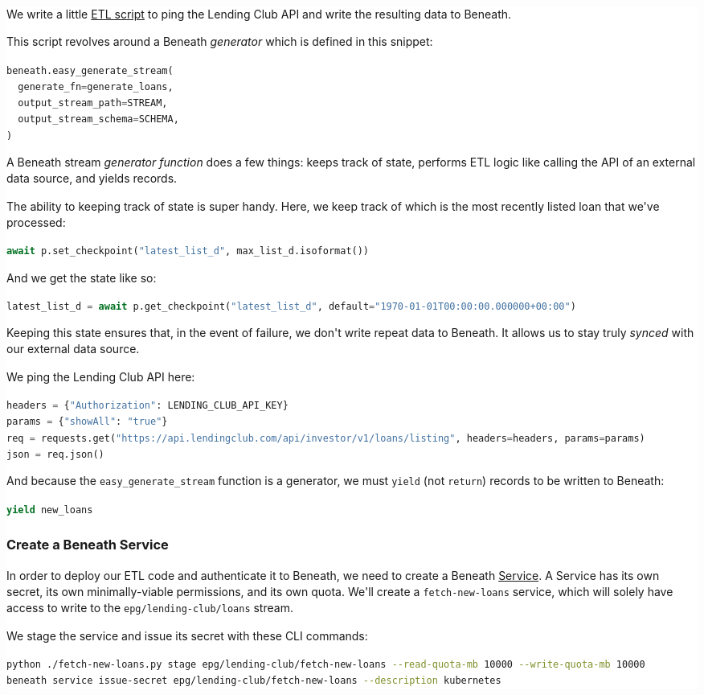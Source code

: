 We write a little [ETL script](https://gitlab.com/beneath-hq/beneath/-/blob/master/clients/python/examples/lending-club/loans/fetch_new_loans.py) to ping the Lending Club API and write the resulting data to Beneath.

This script revolves around a Beneath _generator_ which is defined in this snippet:

```python
beneath.easy_generate_stream(
  generate_fn=generate_loans,
  output_stream_path=STREAM,
  output_stream_schema=SCHEMA,
)
```

A Beneath stream _generator function_ does a few things: keeps track of state, performs ETL logic like calling the API of an external data source, and yields records.

The ability to keeping track of state is super handy. Here, we keep track of which is the most recently listed loan that we've processed:

```python
await p.set_checkpoint("latest_list_d", max_list_d.isoformat())
```

And we get the state like so:

```python
latest_list_d = await p.get_checkpoint("latest_list_d", default="1970-01-01T00:00:00.000000+00:00")
```

Keeping this state ensures that, in the event of failure, we don't write repeat data to Beneath. It allows us to stay truly _synced_ with our external data source.

We ping the Lending Club API here:

```python
headers = {"Authorization": LENDING_CLUB_API_KEY}
params = {"showAll": "true"}
req = requests.get("https://api.lendingclub.com/api/investor/v1/loans/listing", headers=headers, params=params)
json = req.json()
```

And because the `easy_generate_stream` function is a generator, we must `yield` (not `return`) records to be written to Beneath:

```python
yield new_loans
```

### Create a Beneath Service

In order to deploy our ETL code and authenticate it to Beneath, we need to create a Beneath [Service](/docs/managing-resources/resources/). A Service has its own secret, its own minimally-viable permissions, and its own quota. We'll create a `fetch-new-loans` service, which will solely have access to write to the `epg/lending-club/loans` stream.

We stage the service and issue its secret with these CLI commands:

```bash
python ./fetch-new-loans.py stage epg/lending-club/fetch-new-loans --read-quota-mb 10000 --write-quota-mb 10000
beneath service issue-secret epg/lending-club/fetch-new-loans --description kubernetes
```
